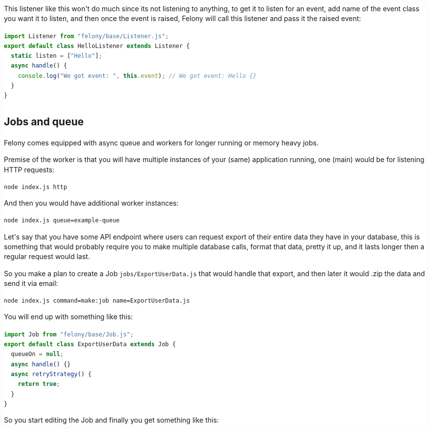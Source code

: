 This listener like this won't do much since its not listening to anything, to get it to listen for an event, add name of the event class
you want it to listen, and then once the event is raised, Felony will call this listener and pass it the raised event:

```js
import Listener from "felony/base/Listener.js";
export default class HelloListener extends Listener {
  static listen = ["Hello"];
  async handle() {
    console.log("We got event: ", this.event); // We got event: Hello {}
  }
}
```

## Jobs and queue

Felony comes equipped with async queue and workers for longer running or memory heavy jobs.

Premise of the worker is that you will have multiple instances of your (same) application running, one (main) would be for listening HTTP requests:

```shell script
node index.js http
```

And then you would have additional worker instances:

```shell script
node index.js queue=example-queue
```

Let's say that you have some API endpoint where users can request export of their entire data they have in your database, this is something that would
probably require you to make multiple database calls, format that data, pretty it up, and it lasts longer then a regular request would last.

So you make a plan to create a Job `jobs/ExportUserData.js` that would handle that export, and then later it would .zip the data and send it via email:

```shell script
node index.js command=make:job name=ExportUserData.js
```

You will end up with something like this:

```js
import Job from "felony/base/Job.js";
export default class ExportUserData extends Job {
  queueOn = null;
  async handle() {}
  async retryStrategy() {
    return true;
  }
}
```

So you start editing the Job and finally you get something like this:
